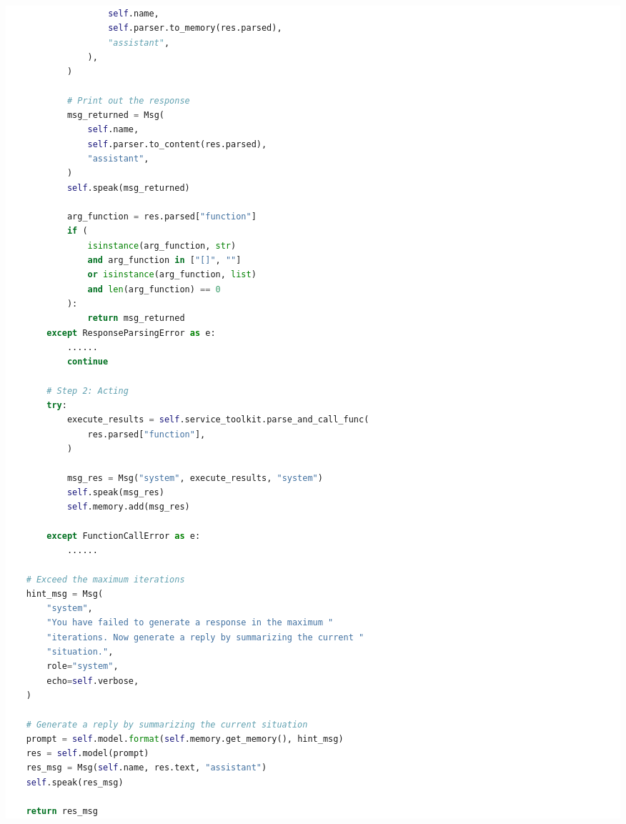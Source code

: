 ```python
                    self.name,
                    self.parser.to_memory(res.parsed),
                    "assistant",
                ),
            )

            # Print out the response
            msg_returned = Msg(
                self.name,
                self.parser.to_content(res.parsed),
                "assistant",
            )
            self.speak(msg_returned)

            arg_function = res.parsed["function"]
            if (
                isinstance(arg_function, str)
                and arg_function in ["[]", ""]
                or isinstance(arg_function, list)
                and len(arg_function) == 0
            ):
                return msg_returned
        except ResponseParsingError as e:
            ......
            continue

        # Step 2: Acting
        try:
            execute_results = self.service_toolkit.parse_and_call_func(
                res.parsed["function"],
            )

            msg_res = Msg("system", execute_results, "system")
            self.speak(msg_res)
            self.memory.add(msg_res)

        except FunctionCallError as e:
            ......

    # Exceed the maximum iterations
    hint_msg = Msg(
        "system",
        "You have failed to generate a response in the maximum "
        "iterations. Now generate a reply by summarizing the current "
        "situation.",
        role="system",
        echo=self.verbose,
    )

    # Generate a reply by summarizing the current situation
    prompt = self.model.format(self.memory.get_memory(), hint_msg)
    res = self.model(prompt)
    res_msg = Msg(self.name, res.text, "assistant")
    self.speak(res_msg)

    return res_msg
```

